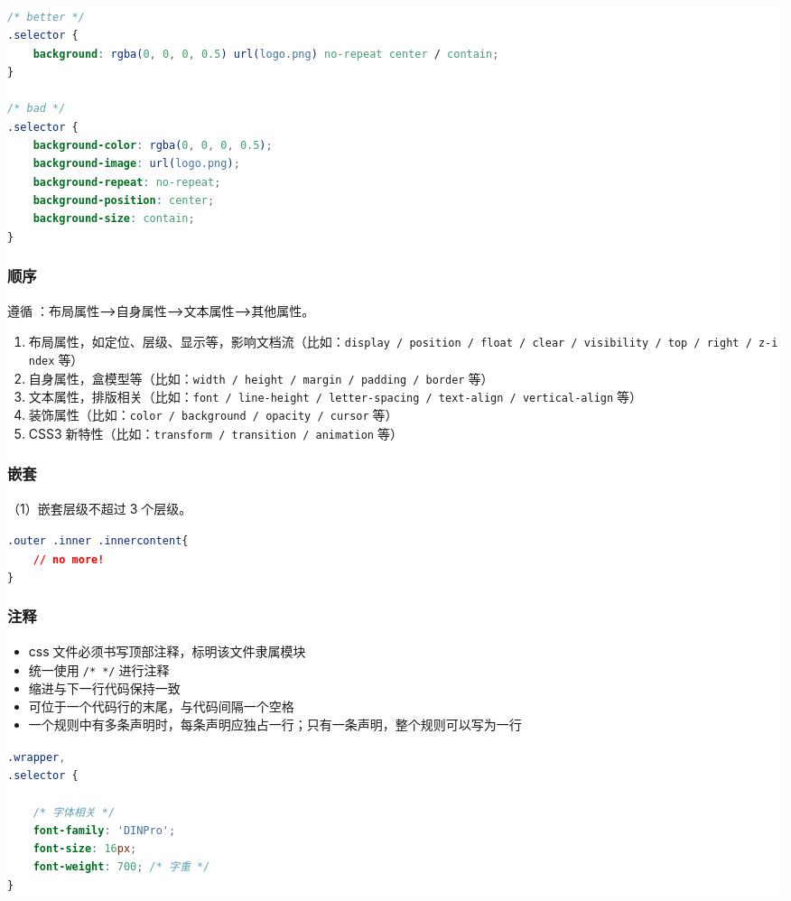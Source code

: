 ```css
/* better */
.selector {
    background: rgba(0, 0, 0, 0.5) url(logo.png) no-repeat center / contain;
}

/* bad */
.selector {
    background-color: rgba(0, 0, 0, 0.5);
    background-image: url(logo.png);
    background-repeat: no-repeat;
    background-position: center;
    background-size: contain;
}
```



### 顺序

遵循 ：布局属性-->自身属性-->文本属性-->其他属性。

1. 布局属性，如定位、层级、显示等，影响文档流（比如：`display / position / float / clear / visibility / top / right / z-index` 等）
2. 自身属性，盒模型等（比如：`width / height / margin / padding / border` 等）
3. 文本属性，排版相关（比如：`font / line-height / letter-spacing / text-align / vertical-align` 等）
4. 装饰属性（比如：`color / background / opacity / cursor` 等） 
5. CSS3 新特性（比如：`transform / transition / animation` 等）



### 嵌套

（1）嵌套层级不超过 3 个层级。

```css
.outer .inner .innercontent{
    // no more!
}
```



### 注释

- css 文件必须书写顶部注释，标明该文件隶属模块
- 统一使用 `/* */` 进行注释
- 缩进与下一行代码保持一致
- 可位于一个代码行的末尾，与代码间隔一个空格
- 一个规则中有多条声明时，每条声明应独占一行；只有一条声明，整个规则可以写为一行

```css
.wrapper,
.selector {

    /* 字体相关 */
    font-family: 'DINPro';
    font-size: 16px;
    font-weight: 700; /* 字重 */
}
```
